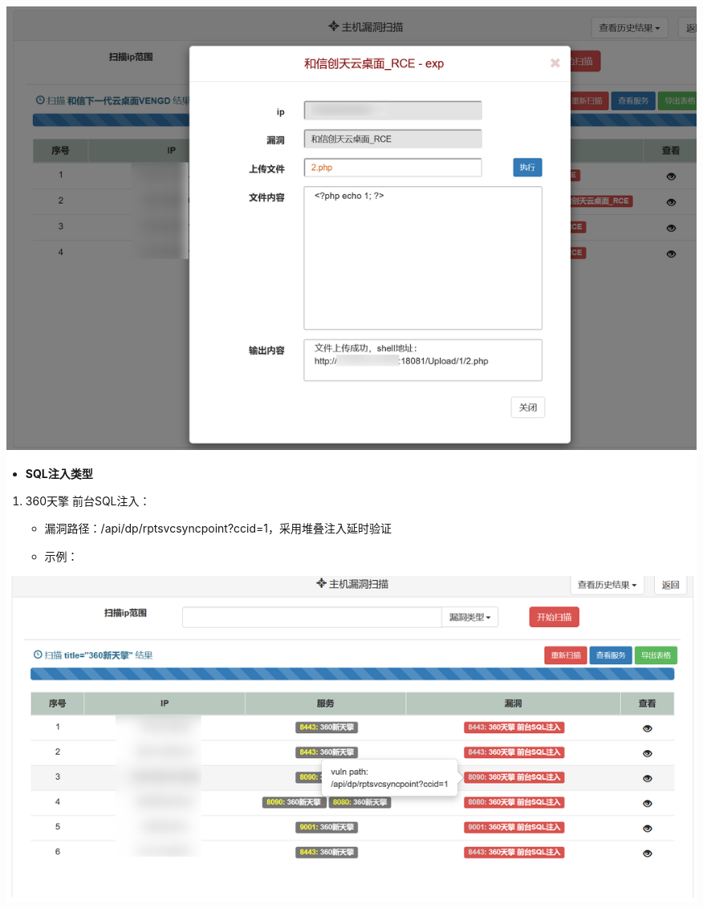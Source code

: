 ![4e626e84b67002467f421e691351a4e2.png](images/Image%20[45].png)



* **SQL注入类型**

1. 360天擎 前台SQL注入：

   *  漏洞路径：/api/dp/rptsvcsyncpoint?ccid=1，采用堆叠注入延时验证

   *  示例：

![7f8609a73c278ffa4a3f2cb411a1d79a.png](images/Image%20[46].png)
